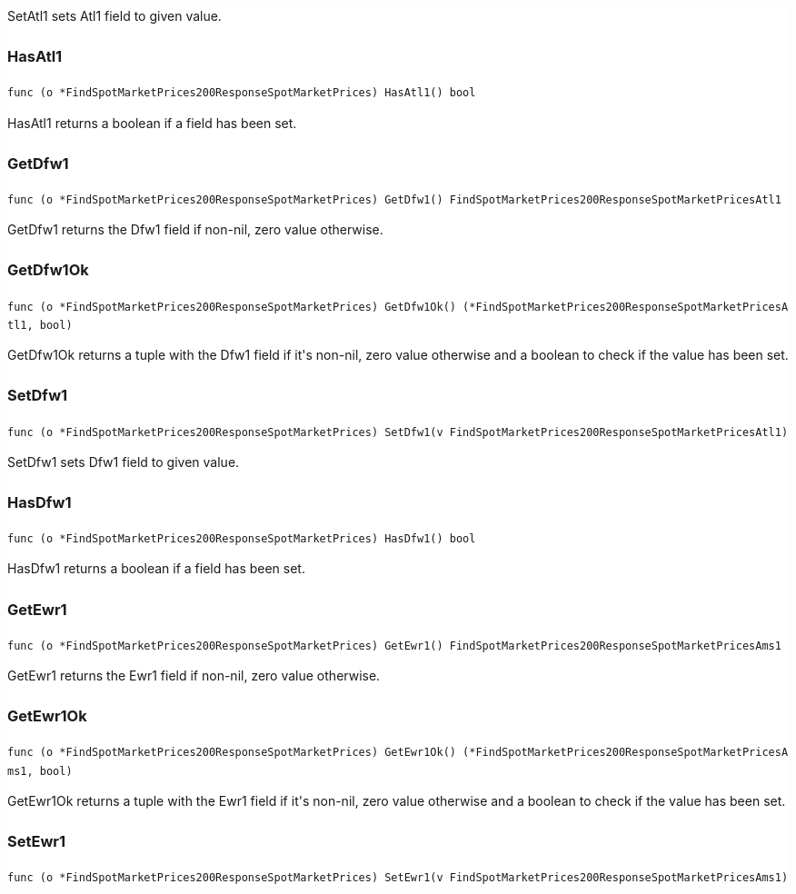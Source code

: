 SetAtl1 sets Atl1 field to given value.

### HasAtl1

`func (o *FindSpotMarketPrices200ResponseSpotMarketPrices) HasAtl1() bool`

HasAtl1 returns a boolean if a field has been set.

### GetDfw1

`func (o *FindSpotMarketPrices200ResponseSpotMarketPrices) GetDfw1() FindSpotMarketPrices200ResponseSpotMarketPricesAtl1`

GetDfw1 returns the Dfw1 field if non-nil, zero value otherwise.

### GetDfw1Ok

`func (o *FindSpotMarketPrices200ResponseSpotMarketPrices) GetDfw1Ok() (*FindSpotMarketPrices200ResponseSpotMarketPricesAtl1, bool)`

GetDfw1Ok returns a tuple with the Dfw1 field if it's non-nil, zero value otherwise
and a boolean to check if the value has been set.

### SetDfw1

`func (o *FindSpotMarketPrices200ResponseSpotMarketPrices) SetDfw1(v FindSpotMarketPrices200ResponseSpotMarketPricesAtl1)`

SetDfw1 sets Dfw1 field to given value.

### HasDfw1

`func (o *FindSpotMarketPrices200ResponseSpotMarketPrices) HasDfw1() bool`

HasDfw1 returns a boolean if a field has been set.

### GetEwr1

`func (o *FindSpotMarketPrices200ResponseSpotMarketPrices) GetEwr1() FindSpotMarketPrices200ResponseSpotMarketPricesAms1`

GetEwr1 returns the Ewr1 field if non-nil, zero value otherwise.

### GetEwr1Ok

`func (o *FindSpotMarketPrices200ResponseSpotMarketPrices) GetEwr1Ok() (*FindSpotMarketPrices200ResponseSpotMarketPricesAms1, bool)`

GetEwr1Ok returns a tuple with the Ewr1 field if it's non-nil, zero value otherwise
and a boolean to check if the value has been set.

### SetEwr1

`func (o *FindSpotMarketPrices200ResponseSpotMarketPrices) SetEwr1(v FindSpotMarketPrices200ResponseSpotMarketPricesAms1)`
